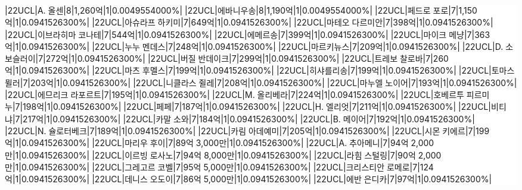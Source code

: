 |22UCL|A. 올센|8|1,260억|1|0.0049554000%|
|22UCL|에바니우송|8|1,190억|1|0.0049554000%|
|22UCL|페드로 포로|7|1,150억|1|0.0941526300%|
|22UCL|아슈라프 하키미|7|649억|1|0.0941526300%|
|22UCL|마테오 다르미안|7|398억|1|0.0941526300%|
|22UCL|이브라히마 코나테|7|544억|1|0.0941526300%|
|22UCL|에메르송|7|399억|1|0.0941526300%|
|22UCL|마이크 메냥|7|363억|1|0.0941526300%|
|22UCL|누누 멘데스|7|248억|1|0.0941526300%|
|22UCL|마르키뉴스|7|209억|1|0.0941526300%|
|22UCL|D. 소보슬러이|7|272억|1|0.0941526300%|
|22UCL|버질 반데이크|7|299억|1|0.0941526300%|
|22UCL|트레보 찰로바|7|260억|1|0.0941526300%|
|22UCL|마츠 후멜스|7|199억|1|0.0941526300%|
|22UCL|히샤를리송|7|199억|1|0.0941526300%|
|22UCL|토마스 뮐러|7|203억|1|0.0941526300%|
|22UCL|니클라스 쥘레|7|208억|1|0.0941526300%|
|22UCL|마누엘 노이어|7|193억|1|0.0941526300%|
|22UCL|에므리크 라포르트|7|195억|1|0.0941526300%|
|22UCL|M. 올리베라|7|224억|1|0.0941526300%|
|22UCL|호베르투 피르미누|7|198억|1|0.0941526300%|
|22UCL|페페|7|187억|1|0.0941526300%|
|22UCL|H. 엘리엇|7|211억|1|0.0941526300%|
|22UCL|비티냐|7|217억|1|0.0941526300%|
|22UCL|카말 소와|7|184억|1|0.0941526300%|
|22UCL|B. 메이어|7|192억|1|0.0941526300%|
|22UCL|N. 슐로터베크|7|189억|1|0.0941526300%|
|22UCL|카림 아데예미|7|205억|1|0.0941526300%|
|22UCL|시몬 키에르|7|199억|1|0.0941526300%|
|22UCL|마리우 후이|7|89억 3,000만|1|0.0941526300%|
|22UCL|A. 추아메니|7|94억 2,000만|1|0.0941526300%|
|22UCL|이르빙 로사노|7|94억 8,000만|1|0.0941526300%|
|22UCL|라힘 스털링|7|90억 2,000만|1|0.0941526300%|
|22UCL|그레고르 코벨|7|95억 5,000만|1|0.0941526300%|
|22UCL|크리스티안 로메로|7|124억|1|0.0941526300%|
|22UCL|데니스 오도이|7|86억 5,000만|1|0.0941526300%|
|22UCL|에반 은디카|7|97억|1|0.0941526300%|